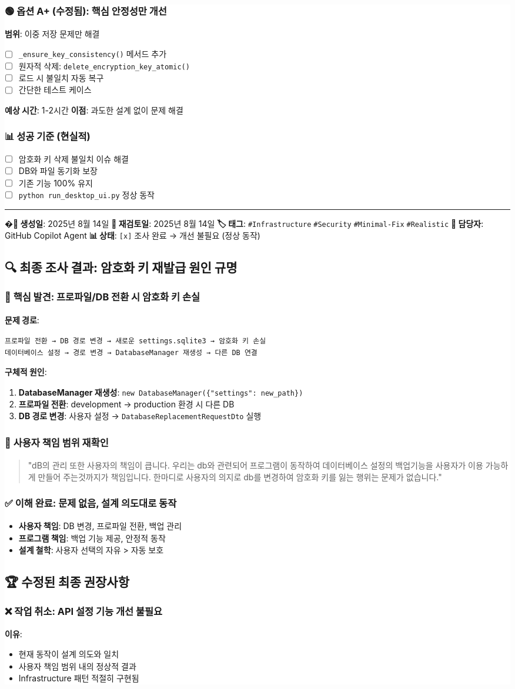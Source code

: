 ### 🟢 **옵션 A+** (수정됨): 핵심 안정성만 개선
**범위**: 이중 저장 문제만 해결
- [ ] `_ensure_key_consistency()` 메서드 추가
- [ ] 원자적 삭제: `delete_encryption_key_atomic()`
- [ ] 로드 시 불일치 자동 복구
- [ ] 간단한 테스트 케이스

**예상 시간**: 1-2시간
**이점**: 과도한 설계 없이 문제 해결

### 📊 **성공 기준** (현실적)
- [ ] 암호화 키 삭제 불일치 이슈 해결
- [ ] DB와 파일 동기화 보장
- [ ] 기존 기능 100% 유지
- [ ] `python run_desktop_ui.py` 정상 동작

---

**�📅 생성일**: 2025년 8월 14일
**📅 재검토일**: 2025년 8월 14일
**🏷️ 태그**: `#Infrastructure` `#Security` `#Minimal-Fix` `#Realistic`
**👤 담당자**: GitHub Copilot Agent
**📊 상태**: `[x]` 조사 완료 → 개선 불필요 (정상 동작)

## 🔍 **최종 조사 결과: 암호화 키 재발급 원인 규명**

### 🎯 **핵심 발견**: 프로파일/DB 전환 시 암호화 키 손실
**문제 경로**:
```
프로파일 전환 → DB 경로 변경 → 새로운 settings.sqlite3 → 암호화 키 손실
데이터베이스 설정 → 경로 변경 → DatabaseManager 재생성 → 다른 DB 연결
```

**구체적 원인**:
1. **DatabaseManager 재생성**: `new DatabaseManager({"settings": new_path})`
2. **프로파일 전환**: development → production 환경 시 다른 DB
3. **DB 경로 변경**: 사용자 설정 → `DatabaseReplacementRequestDto` 실행

### 💬 **사용자 책임 범위 재확인**
> "dB의 관리 또한 사용자의 책임이 큽니다. 우리는 db와 관련되어 프로그램이 동작하여 데이터베이스 설정의 백업기능을 사용자가 이용 가능하게 만들어 주는것까지가 책임입니다. 한마디로 사용자의 의지로 db를 변경하여 암호화 키를 잃는 행위는 문제가 없습니다."

### ✅ **이해 완료**: 문제 없음, 설계 의도대로 동작
- **사용자 책임**: DB 변경, 프로파일 전환, 백업 관리
- **프로그램 책임**: 백업 기능 제공, 안정적 동작
- **설계 철학**: 사용자 선택의 자유 > 자동 보호

## 🏆 **수정된 최종 권장사항**

### ❌ **작업 취소**: API 설정 기능 개선 불필요
**이유**:
- 현재 동작이 설계 의도와 일치
- 사용자 책임 범위 내의 정상적 결과
- Infrastructure 패턴 적절히 구현됨
